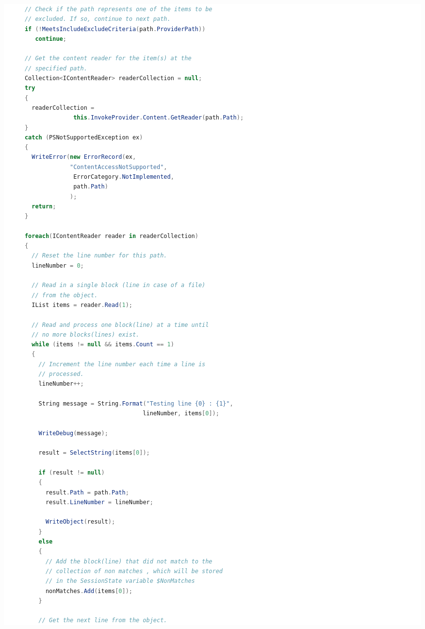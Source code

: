 ```csharp
      // Check if the path represents one of the items to be
      // excluded. If so, continue to next path.
      if (!MeetsIncludeExcludeCriteria(path.ProviderPath))
         continue;

      // Get the content reader for the item(s) at the
      // specified path.
      Collection<IContentReader> readerCollection = null;
      try
      {
        readerCollection =
                    this.InvokeProvider.Content.GetReader(path.Path);
      }
      catch (PSNotSupportedException ex)
      {
        WriteError(new ErrorRecord(ex,
                   "ContentAccessNotSupported",
                    ErrorCategory.NotImplemented,
                    path.Path)
                   );
        return;
      }

      foreach(IContentReader reader in readerCollection)
      {
        // Reset the line number for this path.
        lineNumber = 0;

        // Read in a single block (line in case of a file)
        // from the object.
        IList items = reader.Read(1);

        // Read and process one block(line) at a time until
        // no more blocks(lines) exist.
        while (items != null && items.Count == 1)
        {
          // Increment the line number each time a line is
          // processed.
          lineNumber++;

          String message = String.Format("Testing line {0} : {1}",
                                        lineNumber, items[0]);

          WriteDebug(message);

          result = SelectString(items[0]);

          if (result != null)
          {
            result.Path = path.Path;
            result.LineNumber = lineNumber;

            WriteObject(result);
          }
          else
          {
            // Add the block(line) that did not match to the
            // collection of non matches , which will be stored
            // in the SessionState variable $NonMatches
            nonMatches.Add(items[0]);
          }

          // Get the next line from the object.
```